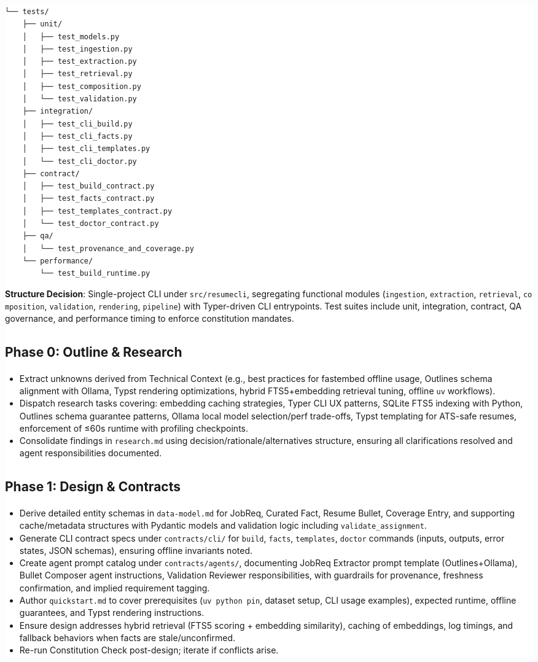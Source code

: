 ```
└── tests/
    ├── unit/
    │   ├── test_models.py
    │   ├── test_ingestion.py
    │   ├── test_extraction.py
    │   ├── test_retrieval.py
    │   ├── test_composition.py
    │   └── test_validation.py
    ├── integration/
    │   ├── test_cli_build.py
    │   ├── test_cli_facts.py
    │   ├── test_cli_templates.py
    │   └── test_cli_doctor.py
    ├── contract/
    │   ├── test_build_contract.py
    │   ├── test_facts_contract.py
    │   ├── test_templates_contract.py
    │   └── test_doctor_contract.py
    ├── qa/
    │   └── test_provenance_and_coverage.py
    └── performance/
        └── test_build_runtime.py
```

**Structure Decision**: Single-project CLI under `src/resumecli`, segregating functional modules (`ingestion`, `extraction`, `retrieval`, `composition`, `validation`, `rendering`, `pipeline`) with Typer-driven CLI entrypoints. Test suites include unit, integration, contract, QA governance, and performance timing to enforce constitution mandates.

## Phase 0: Outline & Research
- Extract unknowns derived from Technical Context (e.g., best practices for fastembed offline usage, Outlines schema alignment with Ollama, Typst rendering optimizations, hybrid FTS5+embedding retrieval tuning, offline `uv` workflows).
- Dispatch research tasks covering: embedding caching strategies, Typer CLI UX patterns, SQLite FTS5 indexing with Python, Outlines schema guarantee patterns, Ollama local model selection/perf trade-offs, Typst templating for ATS-safe resumes, enforcement of ≤60s runtime with profiling checkpoints.
- Consolidate findings in `research.md` using decision/rationale/alternatives structure, ensuring all clarifications resolved and agent responsibilities documented.

## Phase 1: Design & Contracts
- Derive detailed entity schemas in `data-model.md` for JobReq, Curated Fact, Resume Bullet, Coverage Entry, and supporting cache/metadata structures with Pydantic models and validation logic including `validate_assignment`.
- Generate CLI contract specs under `contracts/cli/` for `build`, `facts`, `templates`, `doctor` commands (inputs, outputs, error states, JSON schemas), ensuring offline invariants noted.
- Create agent prompt catalog under `contracts/agents/`, documenting JobReq Extractor prompt template (Outlines+Ollama), Bullet Composer agent instructions, Validation Reviewer responsibilities, with guardrails for provenance, freshness confirmation, and implied requirement tagging.
- Author `quickstart.md` to cover prerequisites (`uv python pin`, dataset setup, CLI usage examples), expected runtime, offline guarantees, and Typst rendering instructions.
- Ensure design addresses hybrid retrieval (FTS5 scoring + embedding similarity), caching of embeddings, log timings, and fallback behaviors when facts are stale/unconfirmed.
- Re-run Constitution Check post-design; iterate if conflicts arise.
